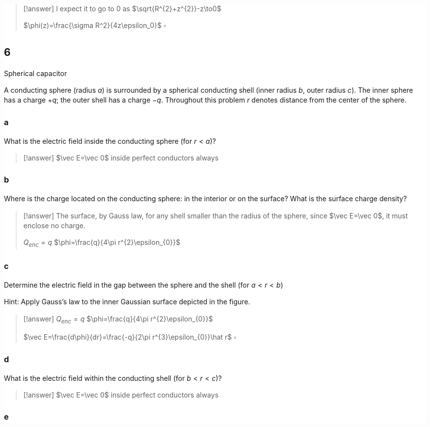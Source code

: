 > [!answer]
> I expect it to go to $0$ as $\sqrt{R^{2}+z^{2}}-z\to0$
> 
> $\phi(z)=\frac{\sigma R^2}{4z\epsilon_0}$
> $\square$

## 6

Spherical capacitor

A conducting sphere (radius $a$) is surrounded by a spherical conducting shell (inner radius $b$, outer radius $c$). The inner sphere has a charge $+q$; the outer shell has a charge $-q$. Throughout this problem $r$ denotes distance from the center of the sphere.

### a

What is the electric field inside the conducting sphere (for $r < a$)?

> [!answer]
> $\vec E=\vec 0$ inside perfect conductors always

### b

Where is the charge located on the conducting sphere: in the interior or on the surface? What is the surface charge density?

> [!answer]
> The surface, by Gauss law, for any shell smaller than the radius of the sphere, since $\vec E=\vec 0$, it must enclose no charge.
> 
> $Q_{enc}=q$
> $\phi=\frac{q}{4\pi r^{2}\epsilon_{0}}$

### c

Determine the electric field in the gap between the sphere and the shell (for $a < r < b$)

Hint: Apply Gauss’s law to the inner Gaussian surface depicted in the figure.

> [!answer]
> $Q_{enc}=q$
> $\phi=\frac{q}{4\pi r^{2}\epsilon_{0}}$
> 
> $\vec E=\frac{d\phi}{dr}=\frac{-q}{2\pi r^{3}\epsilon_{0}}\hat r$
> $\square$

### d

What is the electric field within the conducting shell (for $b < r < c$)?

> [!answer]
> $\vec E=\vec 0$ inside perfect conductors always

### e
